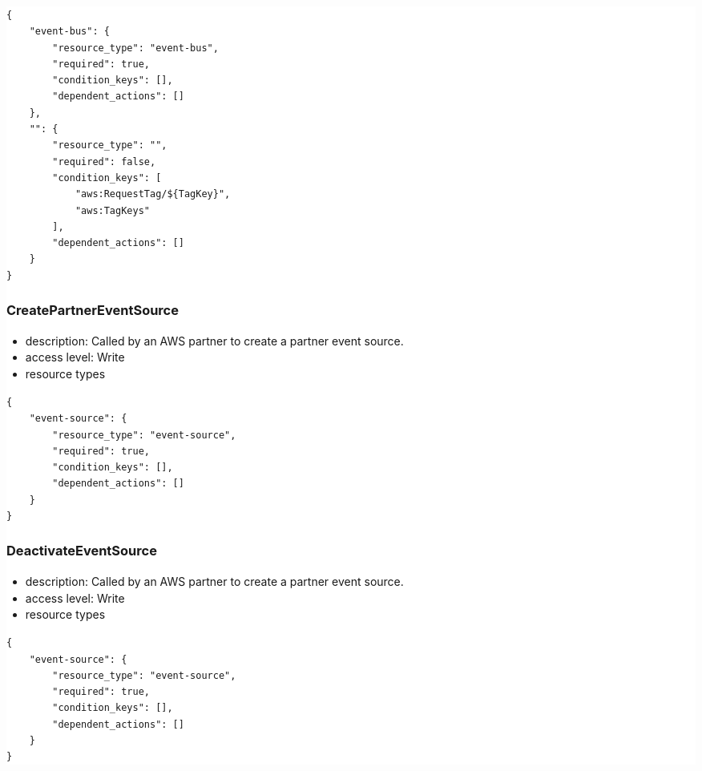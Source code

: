 ```
{
    "event-bus": {
        "resource_type": "event-bus",
        "required": true,
        "condition_keys": [],
        "dependent_actions": []
    },
    "": {
        "resource_type": "",
        "required": false,
        "condition_keys": [
            "aws:RequestTag/${TagKey}",
            "aws:TagKeys"
        ],
        "dependent_actions": []
    }
}
```

### CreatePartnerEventSource

- description: Called by an AWS partner to create a partner event source.
- access level: Write
- resource types

```
{
    "event-source": {
        "resource_type": "event-source",
        "required": true,
        "condition_keys": [],
        "dependent_actions": []
    }
}
```

### DeactivateEventSource

- description: Called by an AWS partner to create a partner event source.
- access level: Write
- resource types

```
{
    "event-source": {
        "resource_type": "event-source",
        "required": true,
        "condition_keys": [],
        "dependent_actions": []
    }
}
```

